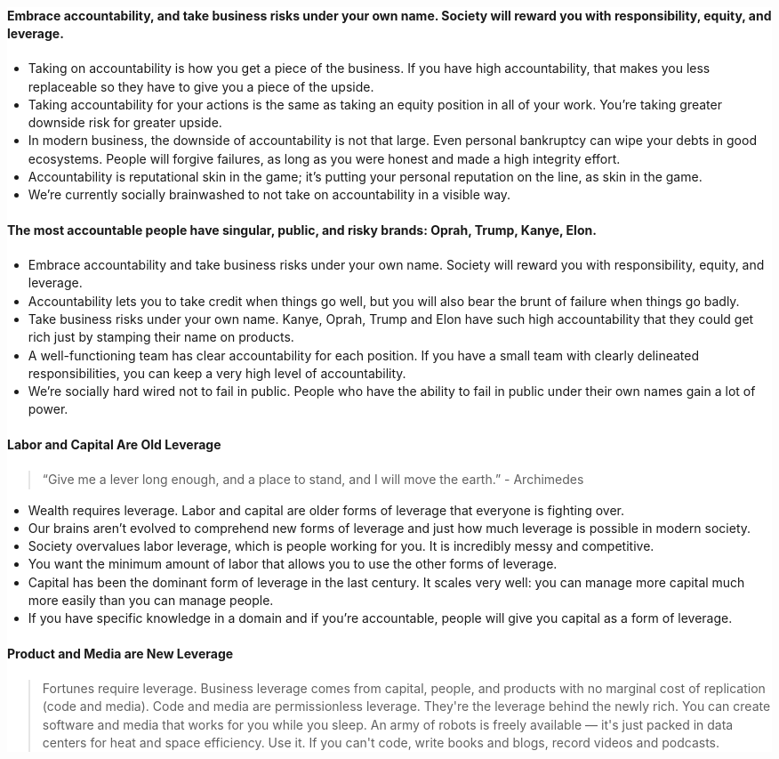 #### Embrace accountability, and take business risks under your own name. Society will reward you with responsibility, equity, and leverage.

* Taking on accountability is how you get a piece of the business. If you have high accountability, that makes you less replaceable so they have to give you a piece of the upside.
* Taking accountability for your actions is the same as taking an equity position in all of your work. You’re taking greater downside risk for greater upside.
* In modern business, the downside of accountability is not that large. Even personal bankruptcy can wipe your debts in good ecosystems. People will forgive failures, as long as you were honest and made a high integrity effort.
* Accountability is reputational skin in the game; it’s putting your personal reputation on the line, as skin in the game.
* We’re currently socially brainwashed to not take on accountability in a visible way.

#### The most accountable people have singular, public, and risky brands: Oprah, Trump, Kanye, Elon.

* Embrace accountability and take business risks under your own name. Society will reward you with responsibility, equity, and leverage.
* Accountability lets you to take credit when things go well, but you will also bear the brunt of failure when things go badly.
* Take business risks under your own name. Kanye, Oprah, Trump and Elon have such high accountability that they could get rich just by stamping their name on products.
* A well-functioning team has clear accountability for each position. If you have a small team with clearly delineated responsibilities, you can keep a very high level of accountability.
* We’re socially hard wired not to fail in public. People who have the ability to fail in public under their own names gain a lot of power.



#### Labor and Capital Are Old Leverage

> “Give me a lever long enough, and a place to stand, and I will move the earth.” - Archimedes 

* Wealth requires leverage. Labor and capital are older forms of leverage that everyone is fighting over.
* Our brains aren’t evolved to comprehend new forms of leverage and just how much leverage is possible in modern society.
* Society overvalues labor leverage, which is people working for you. It is incredibly messy and competitive.
* You want the minimum amount of labor that allows you to use the other forms of leverage.
* Capital has been the dominant form of leverage in the last century. It scales very well: you can manage more capital much more easily than you can manage people.
* If you have specific knowledge in a domain and if you’re accountable, people will give you capital as a form of leverage.

#### Product and Media are New Leverage

> Fortunes require leverage. Business leverage comes from capital, people, and products with no marginal cost of replication (code and media).
> Code and media are permissionless leverage. They're the leverage behind the newly rich. You can create software and media that works for you while you sleep.
> An army of robots is freely available — it's just packed in data centers for heat and space efficiency. Use it.
> If you can't code, write books and blogs, record videos and podcasts.
